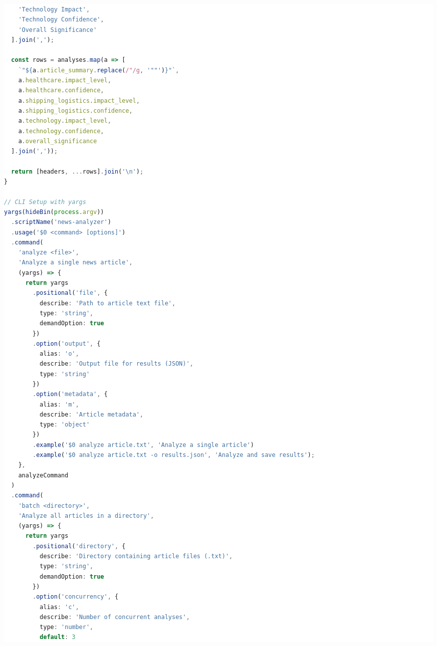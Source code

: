 ```typescript
    'Technology Impact',
    'Technology Confidence',
    'Overall Significance'
  ].join(',');

  const rows = analyses.map(a => [
    `"${a.article_summary.replace(/"/g, '""')}"`,
    a.healthcare.impact_level,
    a.healthcare.confidence,
    a.shipping_logistics.impact_level,
    a.shipping_logistics.confidence,
    a.technology.impact_level,
    a.technology.confidence,
    a.overall_significance
  ].join(','));

  return [headers, ...rows].join('\n');
}

// CLI Setup with yargs
yargs(hideBin(process.argv))
  .scriptName('news-analyzer')
  .usage('$0 <command> [options]')
  .command(
    'analyze <file>',
    'Analyze a single news article',
    (yargs) => {
      return yargs
        .positional('file', {
          describe: 'Path to article text file',
          type: 'string',
          demandOption: true
        })
        .option('output', {
          alias: 'o',
          describe: 'Output file for results (JSON)',
          type: 'string'
        })
        .option('metadata', {
          alias: 'm',
          describe: 'Article metadata',
          type: 'object'
        })
        .example('$0 analyze article.txt', 'Analyze a single article')
        .example('$0 analyze article.txt -o results.json', 'Analyze and save results');
    },
    analyzeCommand
  )
  .command(
    'batch <directory>',
    'Analyze all articles in a directory',
    (yargs) => {
      return yargs
        .positional('directory', {
          describe: 'Directory containing article files (.txt)',
          type: 'string',
          demandOption: true
        })
        .option('concurrency', {
          alias: 'c',
          describe: 'Number of concurrent analyses',
          type: 'number',
          default: 3
```